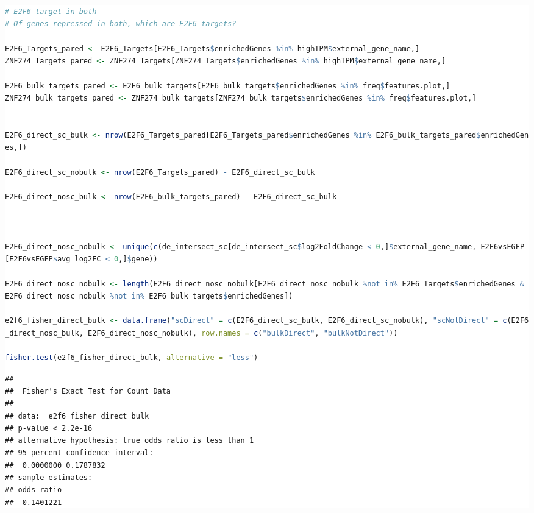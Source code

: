 ``` r
# E2F6 target in both
# Of genes repressed in both, which are E2F6 targets?

E2F6_Targets_pared <- E2F6_Targets[E2F6_Targets$enrichedGenes %in% highTPM$external_gene_name,]
ZNF274_Targets_pared <- ZNF274_Targets[ZNF274_Targets$enrichedGenes %in% highTPM$external_gene_name,]

E2F6_bulk_targets_pared <- E2F6_bulk_targets[E2F6_bulk_targets$enrichedGenes %in% freq$features.plot,]
ZNF274_bulk_targets_pared <- ZNF274_bulk_targets[ZNF274_bulk_targets$enrichedGenes %in% freq$features.plot,]


E2F6_direct_sc_bulk <- nrow(E2F6_Targets_pared[E2F6_Targets_pared$enrichedGenes %in% E2F6_bulk_targets_pared$enrichedGenes,])

E2F6_direct_sc_nobulk <- nrow(E2F6_Targets_pared) - E2F6_direct_sc_bulk

E2F6_direct_nosc_bulk <- nrow(E2F6_bulk_targets_pared) - E2F6_direct_sc_bulk



E2F6_direct_nosc_nobulk <- unique(c(de_intersect_sc[de_intersect_sc$log2FoldChange < 0,]$external_gene_name, E2F6vsEGFP[E2F6vsEGFP$avg_log2FC < 0,]$gene))

E2F6_direct_nosc_nobulk <- length(E2F6_direct_nosc_nobulk[E2F6_direct_nosc_nobulk %not in% E2F6_Targets$enrichedGenes & E2F6_direct_nosc_nobulk %not in% E2F6_bulk_targets$enrichedGenes])

e2f6_fisher_direct_bulk <- data.frame("scDirect" = c(E2F6_direct_sc_bulk, E2F6_direct_sc_nobulk), "scNotDirect" = c(E2F6_direct_nosc_bulk, E2F6_direct_nosc_nobulk), row.names = c("bulkDirect", "bulkNotDirect"))

fisher.test(e2f6_fisher_direct_bulk, alternative = "less")
```

    ## 
    ##  Fisher's Exact Test for Count Data
    ## 
    ## data:  e2f6_fisher_direct_bulk
    ## p-value < 2.2e-16
    ## alternative hypothesis: true odds ratio is less than 1
    ## 95 percent confidence interval:
    ##  0.0000000 0.1787832
    ## sample estimates:
    ## odds ratio 
    ##  0.1401221

